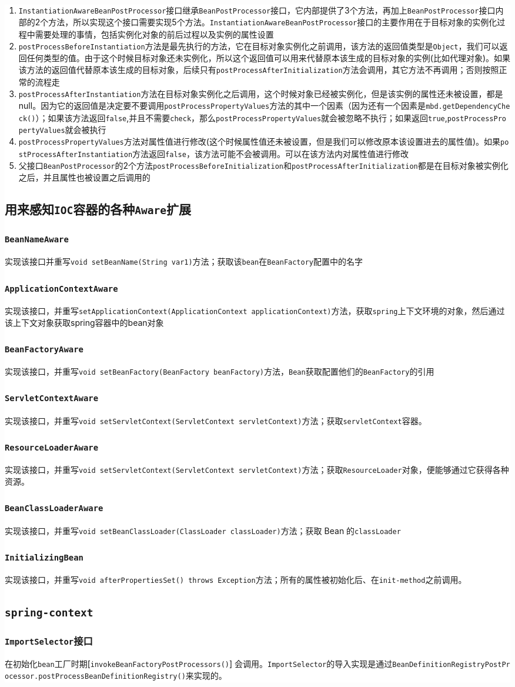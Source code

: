 1. `InstantiationAwareBeanPostProcessor`接口继承`BeanPostProcessor`接口，它内部提供了3个方法，再加上`BeanPostProcessor`接口内部的2个方法，所以实现这个接口需要实现5个方法。`InstantiationAwareBeanPostProcessor`接口的主要作用在于目标对象的实例化过程中需要处理的事情，包括实例化对象的前后过程以及实例的属性设置
2. `postProcessBeforeInstantiation`方法是最先执行的方法，它在目标对象实例化之前调用，该方法的返回值类型是`Object`，我们可以返回任何类型的值。由于这个时候目标对象还未实例化，所以这个返回值可以用来代替原本该生成的目标对象的实例(比如代理对象)。如果该方法的返回值代替原本该生成的目标对象，后续只有`postProcessAfterInitialization`方法会调用，其它方法不再调用；否则按照正常的流程走
3. `postProcessAfterInstantiation`方法在目标对象实例化之后调用，这个时候对象已经被实例化，但是该实例的属性还未被设置，都是null。因为它的返回值是决定要不要调用`postProcessPropertyValues`方法的其中一个因素（因为还有一个因素是`mbd.getDependencyCheck()`）；如果该方法返回`false`,并且不需要`check`，那么`postProcessPropertyValues`就会被忽略不执行；如果返回`true`,`postProcessPropertyValues`就会被执行
4. `postProcessPropertyValues`方法对属性值进行修改(这个时候属性值还未被设置，但是我们可以修改原本该设置进去的属性值)。如果`postProcessAfterInstantiation`方法返回`false`，该方法可能不会被调用。可以在该方法内对属性值进行修改
5. 父接口`BeanPostProcessor`的2个方法`postProcessBeforeInitialization`和`postProcessAfterInitialization`都是在目标对象被实例化之后，并且属性也被设置之后调用的

## 用来感知`IOC`容器的各种`Aware`扩展

### `BeanNameAware`

实现该接口并重写`void setBeanName(String var1)`方法；获取该`bean`在`BeanFactory`配置中的名字

### `ApplicationContextAware`

实现该接口，并重写`setApplicationContext(ApplicationContext applicationContext)`方法，获取`spring`上下文环境的对象，然后通过该上下文对象获取spring容器中的bean对象

### `BeanFactoryAware`

实现该接口，并重写`void setBeanFactory(BeanFactory beanFactory)`方法，`Bean`获取配置他们的`BeanFactory`的引用

### `ServletContextAware`

实现该接口，并重写`void setServletContext(ServletContext servletContext)`方法；获取`servletContext`容器。

### `ResourceLoaderAware`

实现该接口，并重写`void setServletContext(ServletContext servletContext)`方法；获取`ResourceLoader`对象，便能够通过它获得各种资源。

### `BeanClassLoaderAware`

实现该接口，并重写`void setBeanClassLoader(ClassLoader classLoader)`方法；获取 Bean 的`classLoader`

### `InitializingBean`

实现该接口，并重写`void afterPropertiesSet() throws Exception`方法；所有的属性被初始化后、在`init-method`之前调用。

## `spring-context`

### `ImportSelector`接口

在初始化`bean`工厂时期[`invokeBeanFactoryPostProcessors()`]  会调用。`ImportSelector`的导入实现是通过`BeanDefinitionRegistryPostProcessor.postProcessBeanDefinitionRegistry()`来实现的。

